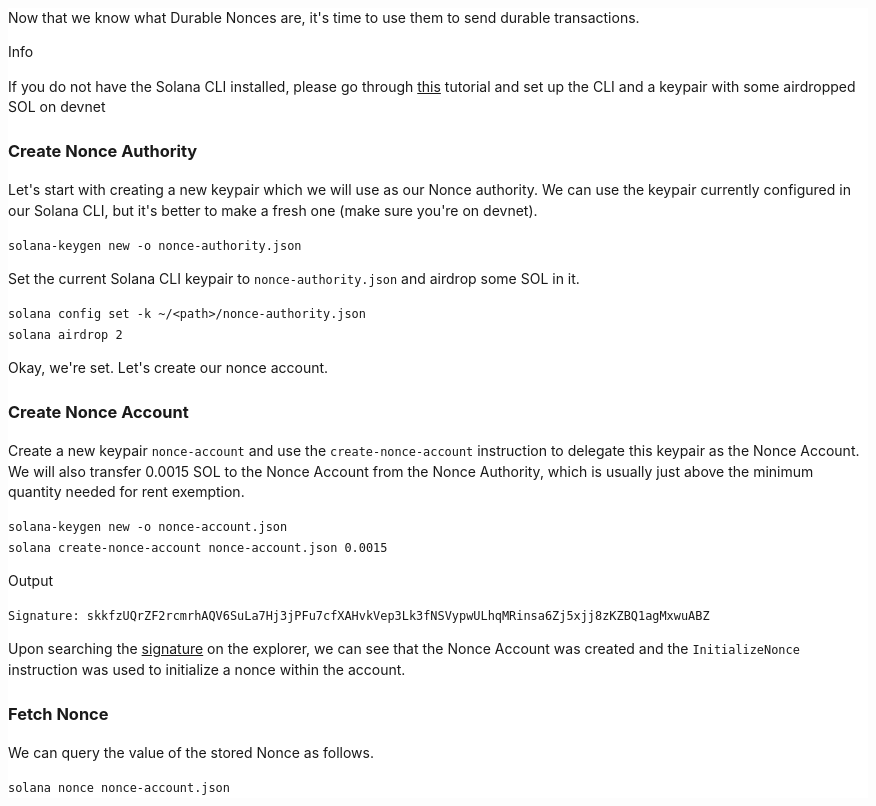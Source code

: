 Now that we know what Durable Nonces are, it's time to use them to send
durable transactions.

Info

If you do not have the Solana CLI installed, please go through
[this](https://docs.solana.com/cli/install-solana-cli-tools) tutorial and set
up the CLI and a keypair with some airdropped SOL on devnet

### Create Nonce Authority #

Let's start with creating a new keypair which we will use as our Nonce
authority. We can use the keypair currently configured in our Solana CLI, but
it's better to make a fresh one (make sure you're on devnet).

    
    
    solana-keygen new -o nonce-authority.json

Set the current Solana CLI keypair to `nonce-authority.json` and airdrop some
SOL in it.

    
    
    solana config set -k ~/<path>/nonce-authority.json
    solana airdrop 2

Okay, we're set. Let's create our nonce account.

### Create Nonce Account #

Create a new keypair `nonce-account` and use the `create-nonce-account`
instruction to delegate this keypair as the Nonce Account. We will also
transfer 0.0015 SOL to the Nonce Account from the Nonce Authority, which is
usually just above the minimum quantity needed for rent exemption.

    
    
    solana-keygen new -o nonce-account.json
    solana create-nonce-account nonce-account.json 0.0015

Output

    
    
    Signature: skkfzUQrZF2rcmrhAQV6SuLa7Hj3jPFu7cfXAHvkVep3Lk3fNSVypwULhqMRinsa6Zj5xjj8zKZBQ1agMxwuABZ

Upon searching the
[signature](https://solscan.io/tx/skkfzUQrZF2rcmrhAQV6SuLa7Hj3jPFu7cfXAHvkVep3Lk3fNSVypwULhqMRinsa6Zj5xjj8zKZBQ1agMxwuABZ?cluster=devnet)
on the explorer, we can see that the Nonce Account was created and the
`InitializeNonce` instruction was used to initialize a nonce within the
account.

### Fetch Nonce #

We can query the value of the stored Nonce as follows.

    
    
    solana nonce nonce-account.json
